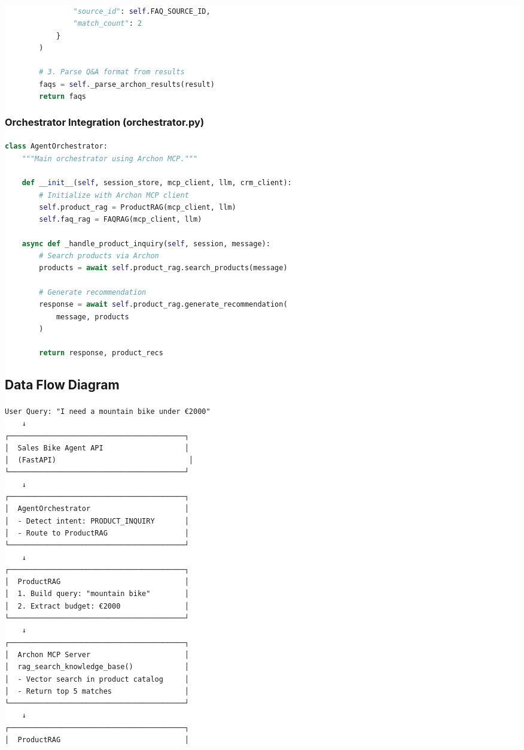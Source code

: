 ```python
                "source_id": self.FAQ_SOURCE_ID,
                "match_count": 2
            }
        )

        # 3. Parse Q&A format from results
        faqs = self._parse_archon_results(result)
        return faqs
```

### Orchestrator Integration (orchestrator.py)

```python
class AgentOrchestrator:
    """Main orchestrator using Archon MCP."""

    def __init__(self, session_store, mcp_client, llm, crm_client):
        # Initialize with Archon MCP client
        self.product_rag = ProductRAG(mcp_client, llm)
        self.faq_rag = FAQRAG(mcp_client, llm)

    async def _handle_product_inquiry(self, session, message):
        # Search products via Archon
        products = await self.product_rag.search_products(message)

        # Generate recommendation
        response = await self.product_rag.generate_recommendation(
            message, products
        )

        return response, product_recs
```

## Data Flow Diagram

```
User Query: "I need a mountain bike under €2000"
    ↓
┌─────────────────────────────────────────┐
│  Sales Bike Agent API                   │
│  (FastAPI)                               │
└─────────────────────────────────────────┘
    ↓
┌─────────────────────────────────────────┐
│  AgentOrchestrator                      │
│  - Detect intent: PRODUCT_INQUIRY       │
│  - Route to ProductRAG                  │
└─────────────────────────────────────────┘
    ↓
┌─────────────────────────────────────────┐
│  ProductRAG                             │
│  1. Build query: "mountain bike"        │
│  2. Extract budget: €2000               │
└─────────────────────────────────────────┘
    ↓
┌─────────────────────────────────────────┐
│  Archon MCP Server                      │
│  rag_search_knowledge_base()            │
│  - Vector search in product catalog     │
│  - Return top 5 matches                 │
└─────────────────────────────────────────┘
    ↓
┌─────────────────────────────────────────┐
│  ProductRAG                             │
```